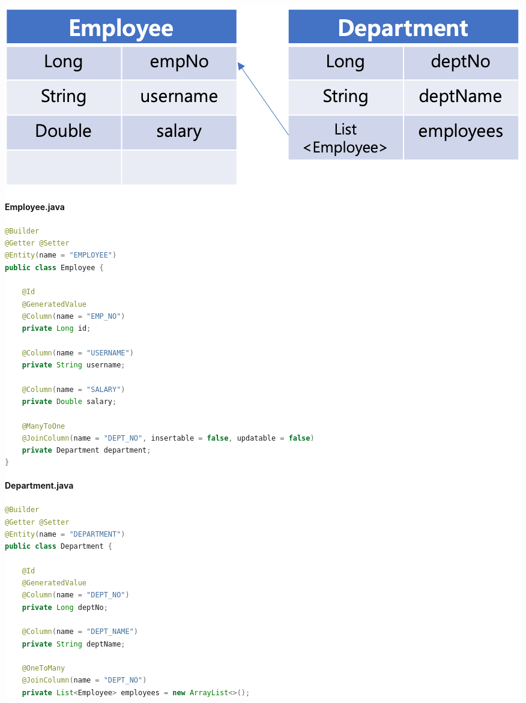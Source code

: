 

![이미지](./img/1-N-ORM-EXAMPLE-2.png)



#### Employee.java

```java
@Builder
@Getter @Setter
@Entity(name = "EMPLOYEE")
public class Employee {

	@Id
	@GeneratedValue
	@Column(name = "EMP_NO")
	private Long id;

	@Column(name = "USERNAME")
	private String username;

	@Column(name = "SALARY")
	private Double salary;

	@ManyToOne
	@JoinColumn(name = "DEPT_NO", insertable = false, updatable = false)
	private Department department;
}
```



#### Department.java

```java
@Builder
@Getter @Setter
@Entity(name = "DEPARTMENT")
public class Department {

	@Id
	@GeneratedValue
	@Column(name = "DEPT_NO")
	private Long deptNo;

	@Column(name = "DEPT_NAME")
	private String deptName;

	@OneToMany
	@JoinColumn(name = "DEPT_NO")
	private List<Employee> employees = new ArrayList<>();
```